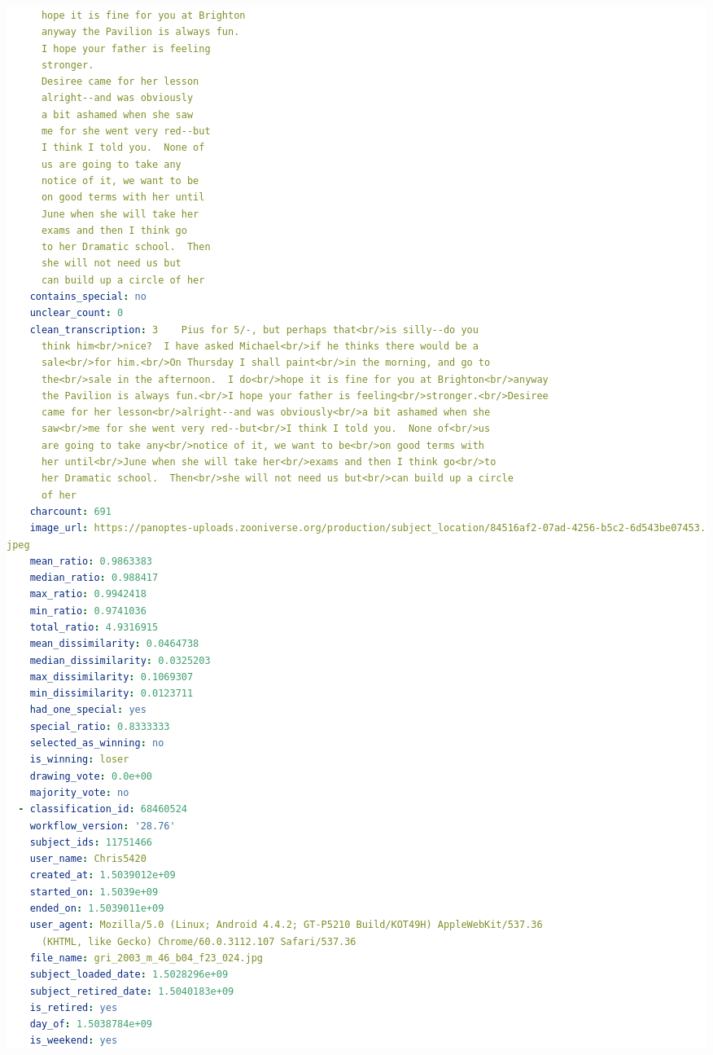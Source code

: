 ```yaml
      hope it is fine for you at Brighton
      anyway the Pavilion is always fun.
      I hope your father is feeling
      stronger.
      Desiree came for her lesson
      alright--and was obviously
      a bit ashamed when she saw
      me for she went very red--but
      I think I told you.  None of
      us are going to take any
      notice of it, we want to be
      on good terms with her until
      June when she will take her
      exams and then I think go
      to her Dramatic school.  Then
      she will not need us but
      can build up a circle of her
    contains_special: no
    unclear_count: 0
    clean_transcription: 3    Pius for 5/-, but perhaps that<br/>is silly--do you
      think him<br/>nice?  I have asked Michael<br/>if he thinks there would be a
      sale<br/>for him.<br/>On Thursday I shall paint<br/>in the morning, and go to
      the<br/>sale in the afternoon.  I do<br/>hope it is fine for you at Brighton<br/>anyway
      the Pavilion is always fun.<br/>I hope your father is feeling<br/>stronger.<br/>Desiree
      came for her lesson<br/>alright--and was obviously<br/>a bit ashamed when she
      saw<br/>me for she went very red--but<br/>I think I told you.  None of<br/>us
      are going to take any<br/>notice of it, we want to be<br/>on good terms with
      her until<br/>June when she will take her<br/>exams and then I think go<br/>to
      her Dramatic school.  Then<br/>she will not need us but<br/>can build up a circle
      of her
    charcount: 691
    image_url: https://panoptes-uploads.zooniverse.org/production/subject_location/84516af2-07ad-4256-b5c2-6d543be07453.jpeg
    mean_ratio: 0.9863383
    median_ratio: 0.988417
    max_ratio: 0.9942418
    min_ratio: 0.9741036
    total_ratio: 4.9316915
    mean_dissimilarity: 0.0464738
    median_dissimilarity: 0.0325203
    max_dissimilarity: 0.1069307
    min_dissimilarity: 0.0123711
    had_one_special: yes
    special_ratio: 0.8333333
    selected_as_winning: no
    is_winning: loser
    drawing_vote: 0.0e+00
    majority_vote: no
  - classification_id: 68460524
    workflow_version: '28.76'
    subject_ids: 11751466
    user_name: Chris5420
    created_at: 1.5039012e+09
    started_on: 1.5039e+09
    ended_on: 1.5039011e+09
    user_agent: Mozilla/5.0 (Linux; Android 4.4.2; GT-P5210 Build/KOT49H) AppleWebKit/537.36
      (KHTML, like Gecko) Chrome/60.0.3112.107 Safari/537.36
    file_name: gri_2003_m_46_b04_f23_024.jpg
    subject_loaded_date: 1.5028296e+09
    subject_retired_date: 1.5040183e+09
    is_retired: yes
    day_of: 1.5038784e+09
    is_weekend: yes
```